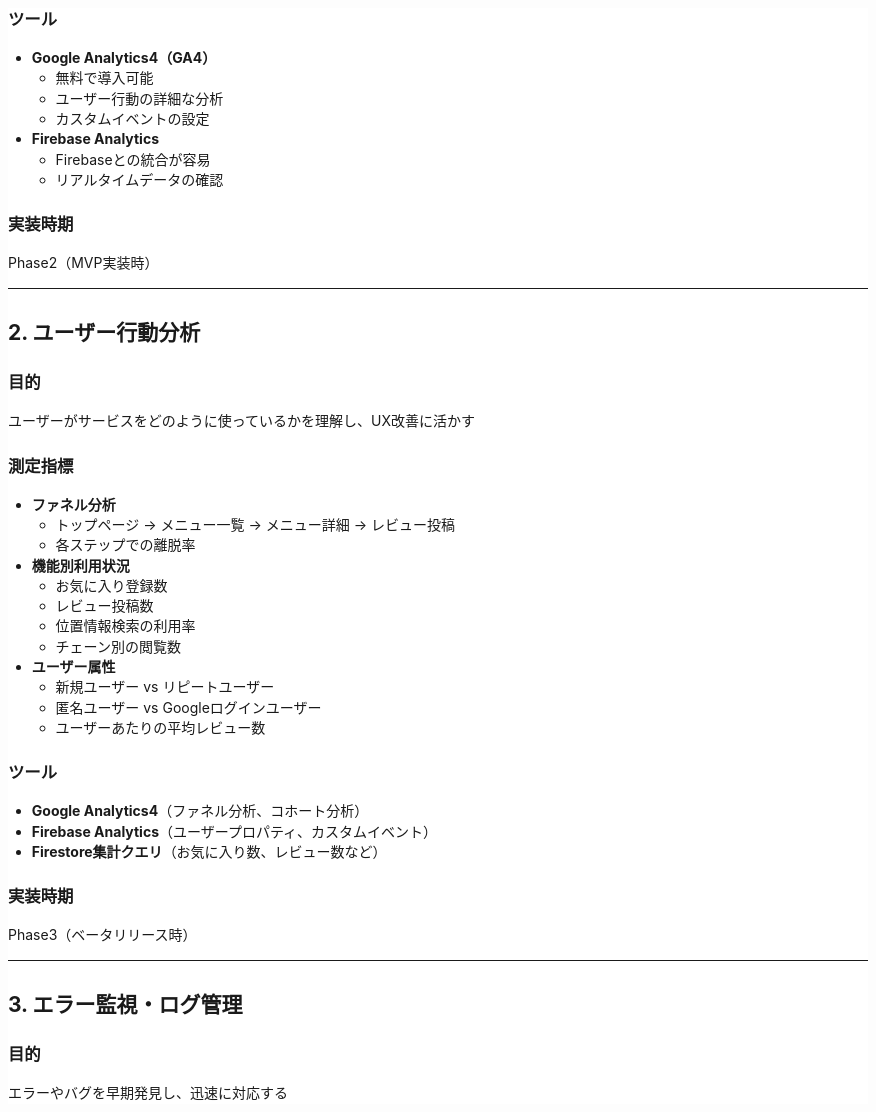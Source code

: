 ### ツール
- **Google Analytics4（GA4）**
  - 無料で導入可能
  - ユーザー行動の詳細な分析
  - カスタムイベントの設定
- **Firebase Analytics**
  - Firebaseとの統合が容易
  - リアルタイムデータの確認

### 実装時期
Phase2（MVP実装時）

---

## 2. ユーザー行動分析

### 目的
ユーザーがサービスをどのように使っているかを理解し、UX改善に活かす

### 測定指標
- **ファネル分析**
  - トップページ → メニュー一覧 → メニュー詳細 → レビュー投稿
  - 各ステップでの離脱率
- **機能別利用状況**
  - お気に入り登録数
  - レビュー投稿数
  - 位置情報検索の利用率
  - チェーン別の閲覧数
- **ユーザー属性**
  - 新規ユーザー vs リピートユーザー
  - 匿名ユーザー vs Googleログインユーザー
  - ユーザーあたりの平均レビュー数

### ツール
- **Google Analytics4**（ファネル分析、コホート分析）
- **Firebase Analytics**（ユーザープロパティ、カスタムイベント）
- **Firestore集計クエリ**（お気に入り数、レビュー数など）

### 実装時期
Phase3（ベータリリース時）

---

## 3. エラー監視・ログ管理

### 目的
エラーやバグを早期発見し、迅速に対応する
